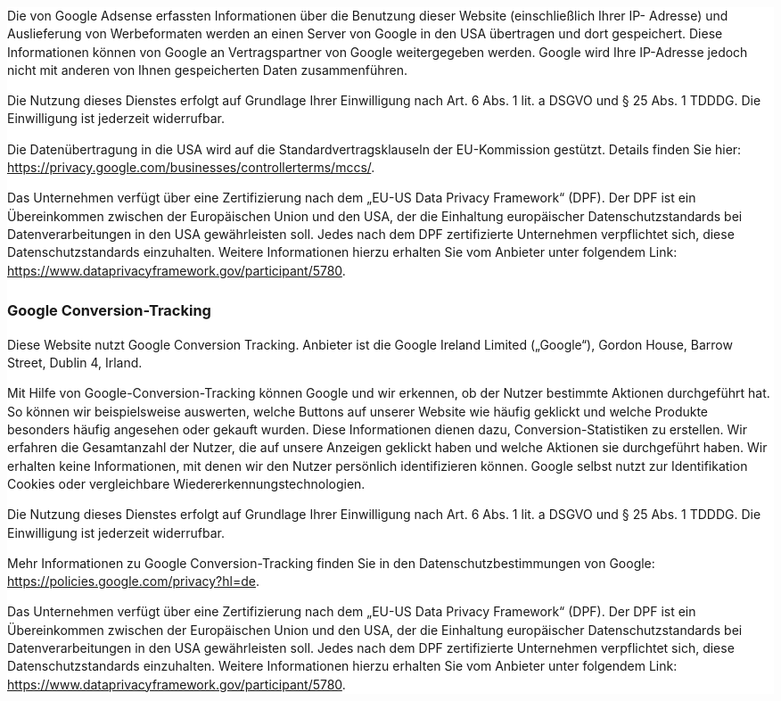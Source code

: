 Die von Google Adsense erfassten Informationen über die Benutzung dieser Website (einschließlich Ihrer IP-
Adresse) und Auslieferung von Werbeformaten werden an einen Server von Google in den USA übertragen
und dort gespeichert. Diese Informationen können von Google an Vertragspartner von Google
weitergegeben werden. Google wird Ihre IP-Adresse jedoch nicht mit anderen von Ihnen gespeicherten
Daten zusammenführen.

Die Nutzung dieses Dienstes erfolgt auf Grundlage Ihrer Einwilligung nach Art. 6 Abs. 1 lit. a DSGVO und §
25 Abs. 1 TDDDG. Die Einwilligung ist jederzeit widerrufbar.

Die Datenübertragung in die USA wird auf die Standardvertragsklauseln der EU-Kommission gestützt.
Details finden Sie hier:
https://privacy.google.com/businesses/controllerterms/mccs/.

Das Unternehmen verfügt über eine Zertifizierung nach dem „EU-US Data Privacy Framework“ (DPF). Der
DPF ist ein Übereinkommen zwischen der Europäischen Union und den USA, der die Einhaltung
europäischer Datenschutzstandards bei Datenverarbeitungen in den USA gewährleisten soll. Jedes nach
dem DPF zertifizierte Unternehmen verpflichtet sich, diese Datenschutzstandards einzuhalten. Weitere
Informationen hierzu erhalten Sie vom Anbieter unter folgendem Link:
https://www.dataprivacyframework.gov/participant/5780.

### Google Conversion-Tracking

Diese Website nutzt Google Conversion Tracking. Anbieter ist die Google Ireland Limited („Google“), Gordon
House, Barrow Street, Dublin 4, Irland.

Mit Hilfe von Google-Conversion-Tracking können Google und wir erkennen, ob der Nutzer bestimmte
Aktionen durchgeführt hat. So können wir beispielsweise auswerten, welche Buttons auf unserer Website
wie häufig geklickt und welche Produkte besonders häufig angesehen oder gekauft wurden. Diese
Informationen dienen dazu, Conversion-Statistiken zu erstellen. Wir erfahren die Gesamtanzahl der Nutzer,
die auf unsere Anzeigen geklickt haben und welche Aktionen sie durchgeführt haben. Wir erhalten keine
Informationen, mit denen wir den Nutzer persönlich identifizieren können. Google selbst nutzt zur Identifikation Cookies oder vergleichbare Wiedererkennungstechnologien.

Die Nutzung dieses Dienstes erfolgt auf Grundlage Ihrer Einwilligung nach Art. 6 Abs. 1 lit. a DSGVO und §
25 Abs. 1 TDDDG. Die Einwilligung ist jederzeit widerrufbar.

Mehr Informationen zu Google Conversion-Tracking finden Sie in den Datenschutzbestimmungen von
Google:
https://policies.google.com/privacy?hl=de.

Das Unternehmen verfügt über eine Zertifizierung nach dem „EU-US Data Privacy Framework“ (DPF). Der
DPF ist ein Übereinkommen zwischen der Europäischen Union und den USA, der die Einhaltung
europäischer Datenschutzstandards bei Datenverarbeitungen in den USA gewährleisten soll. Jedes nach
dem DPF zertifizierte Unternehmen verpflichtet sich, diese Datenschutzstandards einzuhalten. Weitere
Informationen hierzu erhalten Sie vom Anbieter unter folgendem Link:
https://www.dataprivacyframework.gov/participant/5780.
